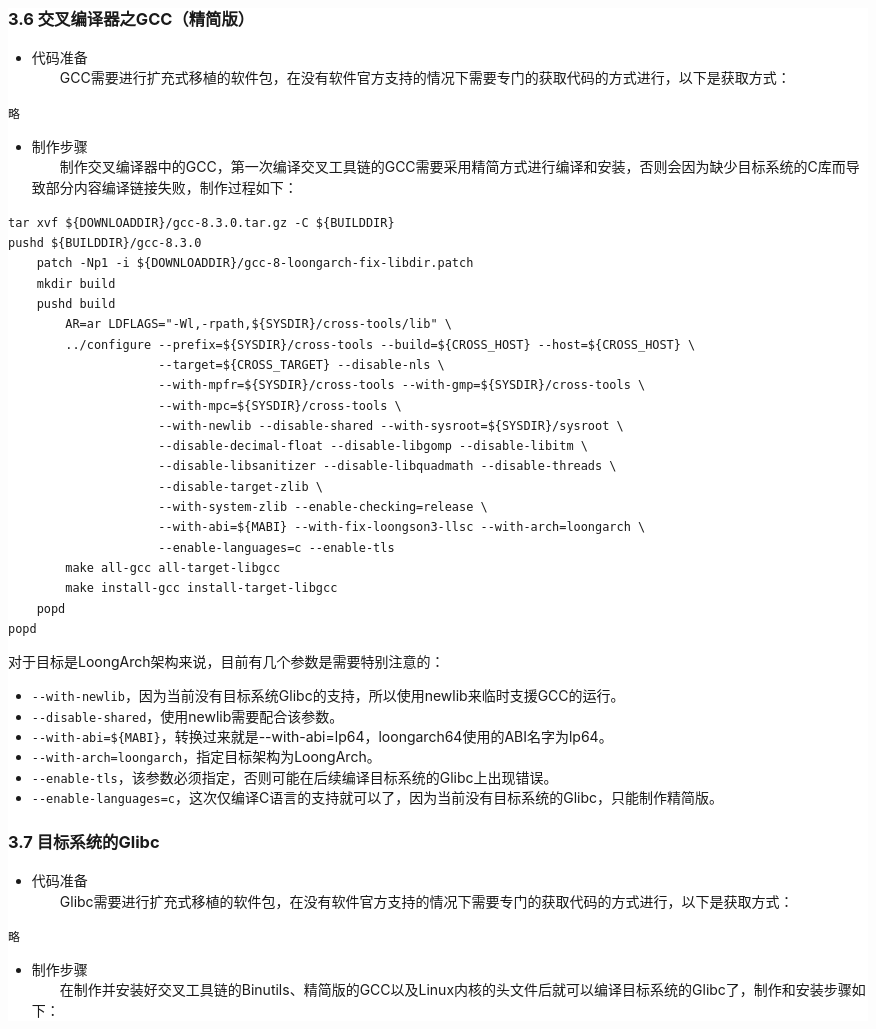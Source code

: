 
### 3.6 交叉编译器之GCC（精简版）
* 代码准备  
　　GCC需要进行扩充式移植的软件包，在没有软件官方支持的情况下需要专门的获取代码的方式进行，以下是获取方式：

```
略
```

* 制作步骤  
　　制作交叉编译器中的GCC，第一次编译交叉工具链的GCC需要采用精简方式进行编译和安装，否则会因为缺少目标系统的C库而导致部分内容编译链接失败，制作过程如下：

```
tar xvf ${DOWNLOADDIR}/gcc-8.3.0.tar.gz -C ${BUILDDIR} 
pushd ${BUILDDIR}/gcc-8.3.0
	patch -Np1 -i ${DOWNLOADDIR}/gcc-8-loongarch-fix-libdir.patch
	mkdir build
	pushd build
		AR=ar LDFLAGS="-Wl,-rpath,${SYSDIR}/cross-tools/lib" \
		../configure --prefix=${SYSDIR}/cross-tools --build=${CROSS_HOST} --host=${CROSS_HOST} \
		             --target=${CROSS_TARGET} --disable-nls \
		             --with-mpfr=${SYSDIR}/cross-tools --with-gmp=${SYSDIR}/cross-tools \
		             --with-mpc=${SYSDIR}/cross-tools \
		             --with-newlib --disable-shared --with-sysroot=${SYSDIR}/sysroot \
		             --disable-decimal-float --disable-libgomp --disable-libitm \
		             --disable-libsanitizer --disable-libquadmath --disable-threads \
		             --disable-target-zlib \
		             --with-system-zlib --enable-checking=release \
		             --with-abi=${MABI} --with-fix-loongson3-llsc --with-arch=loongarch \
		             --enable-languages=c --enable-tls
		make all-gcc all-target-libgcc
		make install-gcc install-target-libgcc
	popd
popd
```

对于目标是LoongArch架构来说，目前有几个参数是需要特别注意的：  
* ```--with-newlib```，因为当前没有目标系统Glibc的支持，所以使用newlib来临时支援GCC的运行。    
* ```--disable-shared```，使用newlib需要配合该参数。
* ```--with-abi=${MABI}```，转换过来就是--with-abi=lp64，loongarch64使用的ABI名字为lp64。  
* ```--with-arch=loongarch```，指定目标架构为LoongArch。  
* ```--enable-tls```，该参数必须指定，否则可能在后续编译目标系统的Glibc上出现错误。  
* ```--enable-languages=c```，这次仅编译C语言的支持就可以了，因为当前没有目标系统的Glibc，只能制作精简版。


### 3.7 目标系统的Glibc
* 代码准备  
　　Glibc需要进行扩充式移植的软件包，在没有软件官方支持的情况下需要专门的获取代码的方式进行，以下是获取方式：

```
略
```

* 制作步骤  
　　在制作并安装好交叉工具链的Binutils、精简版的GCC以及Linux内核的头文件后就可以编译目标系统的Glibc了，制作和安装步骤如下：
